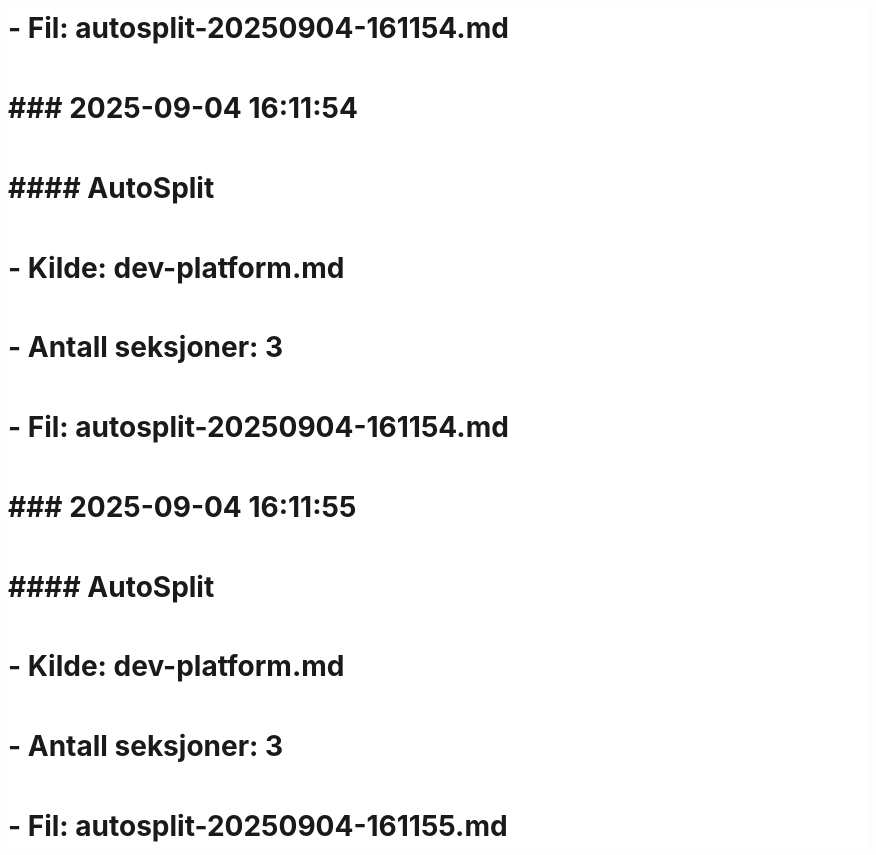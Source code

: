 # \- Fil: autosplit-20250904-161154.md

#

#

#

#

# \### 2025-09-04 16:11:54

# \#### AutoSplit

# \- Kilde: dev-platform.md

# \- Antall seksjoner: 3

# \- Fil: autosplit-20250904-161154.md

#

#

#

#

# \### 2025-09-04 16:11:55

# \#### AutoSplit

# \- Kilde: dev-platform.md

# \- Antall seksjoner: 3

# \- Fil: autosplit-20250904-161155.md

#

#

#
